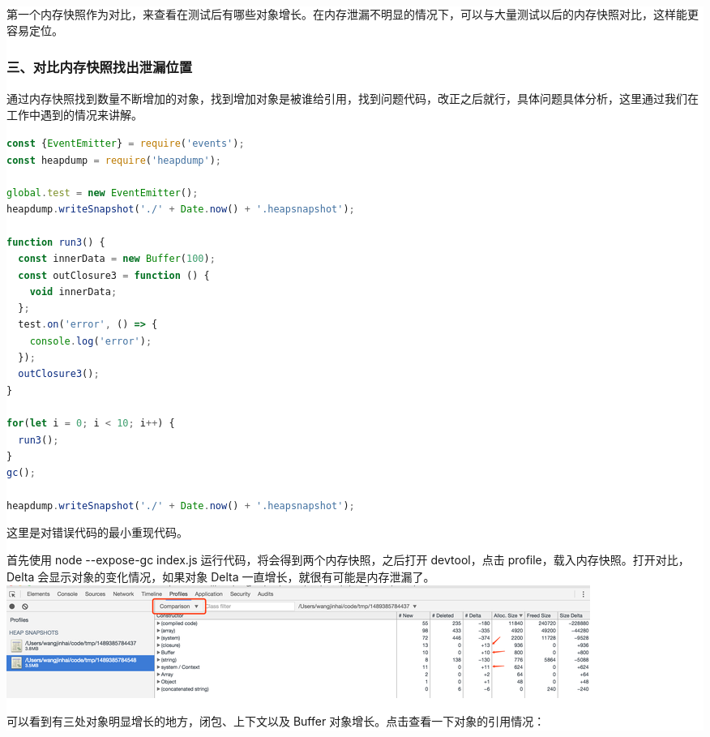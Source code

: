 
第一个内存快照作为对比，来查看在测试后有哪些对象增长。在内存泄漏不明显的情况下，可以与大量测试以后的内存快照对比，这样能更容易定位。

### 三、对比内存快照找出泄漏位置

通过内存快照找到数量不断增加的对象，找到增加对象是被谁给引用，找到问题代码，改正之后就行，具体问题具体分析，这里通过我们在工作中遇到的情况来讲解。
```js
const {EventEmitter} = require('events');
const heapdump = require('heapdump');
​
global.test = new EventEmitter();
heapdump.writeSnapshot('./' + Date.now() + '.heapsnapshot');
​
function run3() {
  const innerData = new Buffer(100);
  const outClosure3 = function () {
    void innerData;
  };
  test.on('error', () => {
    console.log('error');
  });
  outClosure3();
}
​
for(let i = 0; i < 10; i++) {
  run3();
}
gc();
​
heapdump.writeSnapshot('./' + Date.now() + '.heapsnapshot');
```
这里是对错误代码的最小重现代码。

首先使用 node --expose-gc index.js 运行代码，将会得到两个内存快照，之后打开 devtool，点击 profile，载入内存快照。打开对比，Delta 会显示对象的变化情况，如果对象 Delta 一直增长，就很有可能是内存泄漏了。
![image](./image/03-1.png)

可以看到有三处对象明显增长的地方，闭包、上下文以及 Buffer 对象增长。点击查看一下对象的引用情况：